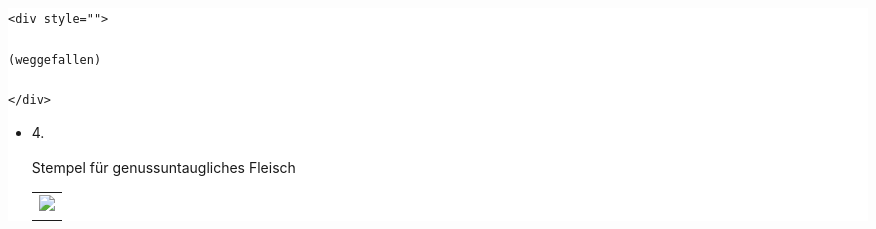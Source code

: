     <div style="">
    
    (weggefallen)
    
    </div>

  - 4\.
    
    <div style="">
    
    Stempel für genussuntaugliches Fleisch  
      
    
    |                                   |
    | :-------------------------------: |
    | ![](bgbl1_2018_j1358-1_0040.jpeg) |
    

    </div>

</div>

</div>

</div>

</div>
